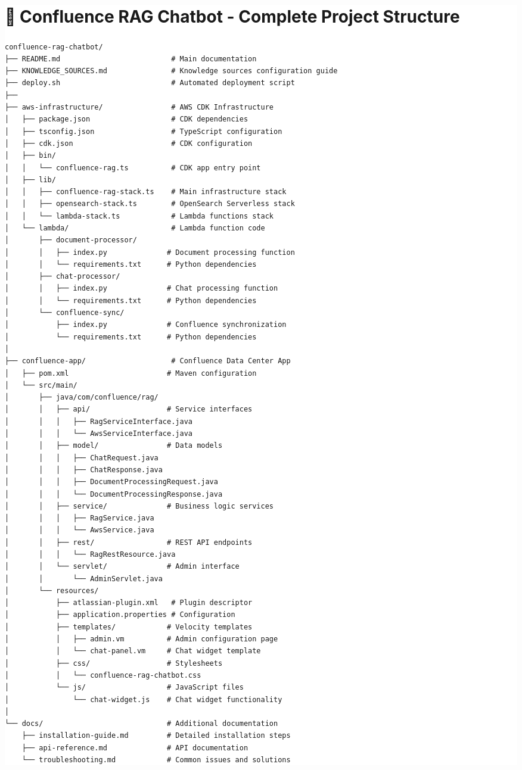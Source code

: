 # 🚀 Confluence RAG Chatbot - Complete Project Structure

```
confluence-rag-chatbot/
├── README.md                          # Main documentation
├── KNOWLEDGE_SOURCES.md               # Knowledge sources configuration guide
├── deploy.sh                          # Automated deployment script
├── 
├── aws-infrastructure/                # AWS CDK Infrastructure
│   ├── package.json                   # CDK dependencies
│   ├── tsconfig.json                  # TypeScript configuration
│   ├── cdk.json                       # CDK configuration
│   ├── bin/
│   │   └── confluence-rag.ts          # CDK app entry point
│   ├── lib/
│   │   ├── confluence-rag-stack.ts    # Main infrastructure stack
│   │   ├── opensearch-stack.ts        # OpenSearch Serverless stack
│   │   └── lambda-stack.ts            # Lambda functions stack
│   └── lambda/                        # Lambda function code
│       ├── document-processor/
│       │   ├── index.py              # Document processing function
│       │   └── requirements.txt      # Python dependencies
│       ├── chat-processor/
│       │   ├── index.py              # Chat processing function
│       │   └── requirements.txt      # Python dependencies
│       └── confluence-sync/
│           ├── index.py              # Confluence synchronization
│           └── requirements.txt      # Python dependencies
│
├── confluence-app/                    # Confluence Data Center App
│   ├── pom.xml                       # Maven configuration
│   └── src/main/
│       ├── java/com/confluence/rag/
│       │   ├── api/                  # Service interfaces
│       │   │   ├── RagServiceInterface.java
│       │   │   └── AwsServiceInterface.java
│       │   ├── model/                # Data models
│       │   │   ├── ChatRequest.java
│       │   │   ├── ChatResponse.java
│       │   │   ├── DocumentProcessingRequest.java
│       │   │   └── DocumentProcessingResponse.java
│       │   ├── service/              # Business logic services
│       │   │   ├── RagService.java
│       │   │   └── AwsService.java
│       │   ├── rest/                 # REST API endpoints
│       │   │   └── RagRestResource.java
│       │   └── servlet/              # Admin interface
│       │       └── AdminServlet.java
│       └── resources/
│           ├── atlassian-plugin.xml   # Plugin descriptor
│           ├── application.properties # Configuration
│           ├── templates/            # Velocity templates
│           │   ├── admin.vm          # Admin configuration page
│           │   └── chat-panel.vm     # Chat widget template
│           ├── css/                  # Stylesheets
│           │   └── confluence-rag-chatbot.css
│           └── js/                   # JavaScript files
│               └── chat-widget.js    # Chat widget functionality
│
└── docs/                             # Additional documentation
    ├── installation-guide.md         # Detailed installation steps
    ├── api-reference.md              # API documentation
    └── troubleshooting.md            # Common issues and solutions
```
